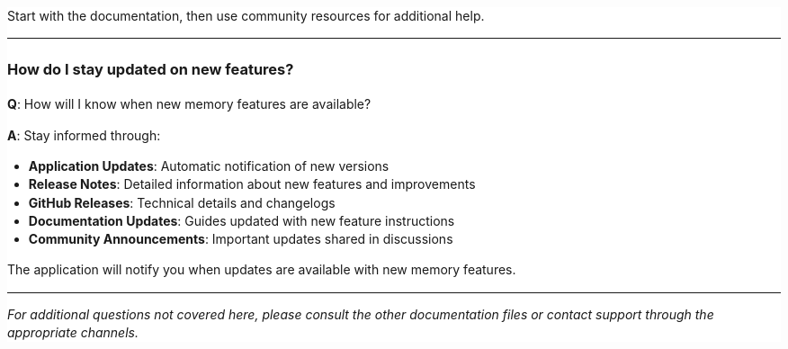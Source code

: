 Start with the documentation, then use community resources for additional help.

---

### How do I stay updated on new features?

**Q**: How will I know when new memory features are available?

**A**: Stay informed through:
- **Application Updates**: Automatic notification of new versions
- **Release Notes**: Detailed information about new features and improvements
- **GitHub Releases**: Technical details and changelogs
- **Documentation Updates**: Guides updated with new feature instructions
- **Community Announcements**: Important updates shared in discussions

The application will notify you when updates are available with new memory features.

---

*For additional questions not covered here, please consult the other documentation files or contact support through the appropriate channels.*